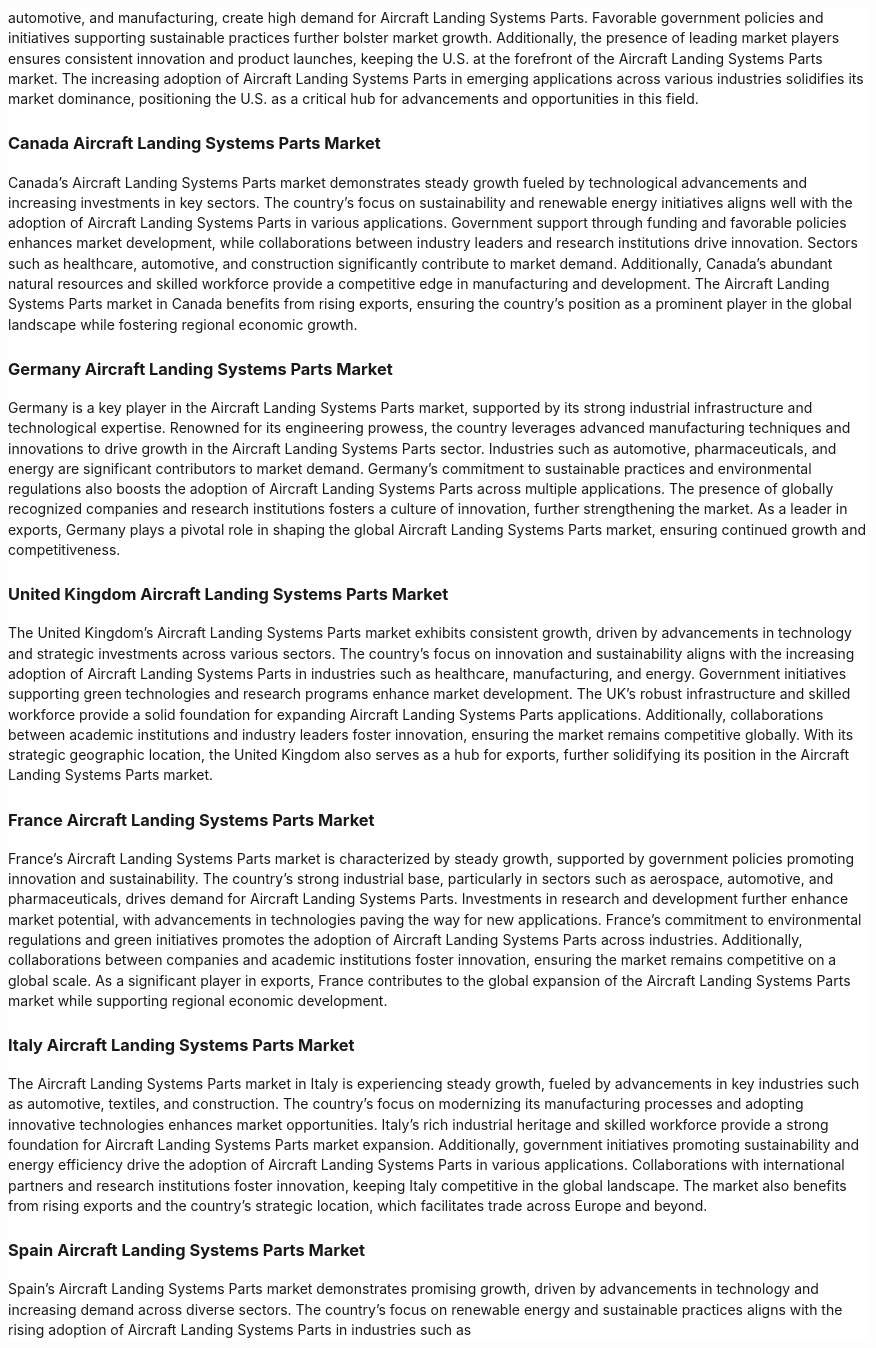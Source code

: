 automotive, and manufacturing, create high demand for Aircraft Landing Systems Parts. Favorable government policies and initiatives supporting sustainable practices further bolster market growth. Additionally, the presence of leading market players ensures consistent innovation and product launches, keeping the U.S. at the forefront of the Aircraft Landing Systems Parts market. The increasing adoption of Aircraft Landing Systems Parts in emerging applications across various industries solidifies its market dominance, positioning the U.S. as a critical hub for advancements and opportunities in this field.</p><h3>Canada Aircraft Landing Systems Parts Market</h3><p>Canada&rsquo;s Aircraft Landing Systems Parts market demonstrates steady growth fueled by technological advancements and increasing investments in key sectors. The country&rsquo;s focus on sustainability and renewable energy initiatives aligns well with the adoption of Aircraft Landing Systems Parts in various applications. Government support through funding and favorable policies enhances market development, while collaborations between industry leaders and research institutions drive innovation. Sectors such as healthcare, automotive, and construction significantly contribute to market demand. Additionally, Canada&rsquo;s abundant natural resources and skilled workforce provide a competitive edge in manufacturing and development. The Aircraft Landing Systems Parts market in Canada benefits from rising exports, ensuring the country&rsquo;s position as a prominent player in the global landscape while fostering regional economic growth.</p><h3>Germany Aircraft Landing Systems Parts Market</h3><p>Germany is a key player in the Aircraft Landing Systems Parts market, supported by its strong industrial infrastructure and technological expertise. Renowned for its engineering prowess, the country leverages advanced manufacturing techniques and innovations to drive growth in the Aircraft Landing Systems Parts sector. Industries such as automotive, pharmaceuticals, and energy are significant contributors to market demand. Germany&rsquo;s commitment to sustainable practices and environmental regulations also boosts the adoption of Aircraft Landing Systems Parts across multiple applications. The presence of globally recognized companies and research institutions fosters a culture of innovation, further strengthening the market. As a leader in exports, Germany plays a pivotal role in shaping the global Aircraft Landing Systems Parts market, ensuring continued growth and competitiveness.</p><h3>United Kingdom Aircraft Landing Systems Parts Market</h3><p>The United Kingdom&rsquo;s Aircraft Landing Systems Parts market exhibits consistent growth, driven by advancements in technology and strategic investments across various sectors. The country&rsquo;s focus on innovation and sustainability aligns with the increasing adoption of Aircraft Landing Systems Parts in industries such as healthcare, manufacturing, and energy. Government initiatives supporting green technologies and research programs enhance market development. The UK&rsquo;s robust infrastructure and skilled workforce provide a solid foundation for expanding Aircraft Landing Systems Parts applications. Additionally, collaborations between academic institutions and industry leaders foster innovation, ensuring the market remains competitive globally. With its strategic geographic location, the United Kingdom also serves as a hub for exports, further solidifying its position in the Aircraft Landing Systems Parts market.</p><h3>France Aircraft Landing Systems Parts Market</h3><p>France&rsquo;s Aircraft Landing Systems Parts market is characterized by steady growth, supported by government policies promoting innovation and sustainability. The country&rsquo;s strong industrial base, particularly in sectors such as aerospace, automotive, and pharmaceuticals, drives demand for Aircraft Landing Systems Parts. Investments in research and development further enhance market potential, with advancements in technologies paving the way for new applications. France&rsquo;s commitment to environmental regulations and green initiatives promotes the adoption of Aircraft Landing Systems Parts across industries. Additionally, collaborations between companies and academic institutions foster innovation, ensuring the market remains competitive on a global scale. As a significant player in exports, France contributes to the global expansion of the Aircraft Landing Systems Parts market while supporting regional economic development.</p><h3>Italy Aircraft Landing Systems Parts Market</h3><p>The Aircraft Landing Systems Parts market in Italy is experiencing steady growth, fueled by advancements in key industries such as automotive, textiles, and construction. The country&rsquo;s focus on modernizing its manufacturing processes and adopting innovative technologies enhances market opportunities. Italy&rsquo;s rich industrial heritage and skilled workforce provide a strong foundation for Aircraft Landing Systems Parts market expansion. Additionally, government initiatives promoting sustainability and energy efficiency drive the adoption of Aircraft Landing Systems Parts in various applications. Collaborations with international partners and research institutions foster innovation, keeping Italy competitive in the global landscape. The market also benefits from rising exports and the country&rsquo;s strategic location, which facilitates trade across Europe and beyond.</p><h3>Spain Aircraft Landing Systems Parts Market</h3><p>Spain&rsquo;s Aircraft Landing Systems Parts market demonstrates promising growth, driven by advancements in technology and increasing demand across diverse sectors. The country&rsquo;s focus on renewable energy and sustainable practices aligns with the rising adoption of Aircraft Landing Systems Parts in industries such as